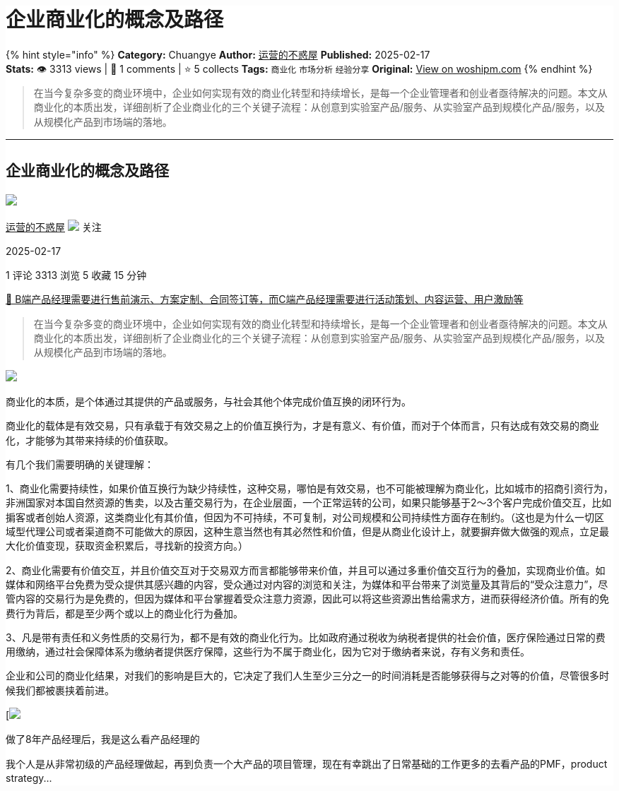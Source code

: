 # 企业商业化的概念及路径
{% hint style="info" %}
**Category:** Chuangye
**Author:** [运营的不惑屋](https://www.woshipm.com/u/1598311)
**Published:** 2025-02-17  
**Stats:** 👁️ 3313 views | 💬 1 comments | ⭐ 5 collects
**Tags:** `商业化` `市场分析` `经验分享`
**Original:** [View on woshipm.com](https://www.woshipm.com/chuangye/6180609.html)
{% endhint %}
> 在当今复杂多变的商业环境中，企业如何实现有效的商业化转型和持续增长，是每一个企业管理者和创业者亟待解决的问题。本文从商业化的本质出发，详细剖析了企业商业化的三个关键子流程：从创意到实验室产品/服务、从实验室产品到规模化产品/服务，以及从规模化产品到市场端的落地。

---

## 企业商业化的概念及路径

[![](https://static.woshipm.com/ttw_avatar_20240921170504_1910.jpg?imageView2/1/w/72/h/72/q/100)](https://www.woshipm.com/u/1598311)

[运营的不惑屋](https://www.woshipm.com/u/1598311) ![](https://static.woshipm.com/tag/1101_1@2x.png) 关注

2025-02-17

1 评论 3313 浏览 5 收藏 15 分钟

[🔗 B端产品经理需要进行售前演示、方案定制、合同签订等，而C端产品经理需要进行活动策划、内容运营、用户激励等](https://ke.qidianla.com/courses/bcpm)

> 在当今复杂多变的商业环境中，企业如何实现有效的商业化转型和持续增长，是每一个企业管理者和创业者亟待解决的问题。本文从商业化的本质出发，详细剖析了企业商业化的三个关键子流程：从创意到实验室产品/服务、从实验室产品到规模化产品/服务，以及从规模化产品到市场端的落地。

![](https://image.woshipm.com/2023/09/26/150398ca-5c65-11ee-b266-00163e142b65.jpg)

商业化的本质，是个体通过其提供的产品或服务，与社会其他个体完成价值互换的闭环行为。

商业化的载体是有效交易，只有承载于有效交易之上的价值互换行为，才是有意义、有价值，而对于个体而言，只有达成有效交易的商业化，才能够为其带来持续的价值获取。

有几个我们需要明确的关键理解：

1、商业化需要持续性，如果价值互换行为缺少持续性，这种交易，哪怕是有效交易，也不可能被理解为商业化，比如城市的招商引资行为，非洲国家对本国自然资源的售卖，以及古董交易行为，在企业层面，一个正常运转的公司，如果只能够基于2～3个客户完成价值交互，比如掮客或者创始人资源，这类商业化有其价值，但因为不可持续，不可复制，对公司规模和公司持续性方面存在制约。（这也是为什么一切区域型代理公司或者渠道商不可能做大的原因，这种生意当然也有其必然性和价值，但是从商业化设计上，就要摒弃做大做强的观点，立足最大化价值变现，获取资金积累后，寻找新的投资方向。）

2、商业化需要有价值交互，并且价值交互对于交易双方而言都能够带来价值，并且可以通过多重价值交互行为的叠加，实现商业价值。如媒体和网络平台免费为受众提供其感兴趣的内容，受众通过对内容的浏览和关注，为媒体和平台带来了浏览量及其背后的“受众注意力”，尽管内容的交易行为是免费的，但因为媒体和平台掌握着受众注意力资源，因此可以将这些资源出售给需求方，进而获得经济价值。所有的免费行为背后，都是至少两个或以上的商业化行为叠加。

3、凡是带有责任和义务性质的交易行为，都不是有效的商业化行为。比如政府通过税收为纳税者提供的社会价值，医疗保险通过日常的费用缴纳，通过社会保障体系为缴纳者提供医疗保障，这些行为不属于商业化，因为它对于缴纳者来说，存有义务和责任。

企业和公司的商业化结果，对我们的影响是巨大的，它决定了我们人生至少三分之一的时间消耗是否能够获得与之对等的价值，尽管很多时候我们都被裹挟着前进。

[![](https://image.woshipm.com/2023/08/02/bf59b8ba-30e4-11ee-88e7-00163e0b5ff3.png)

做了8年产品经理后，我是这么看产品经理的

我个人是从非常初级的产品经理做起，再到负责一个大产品的项目管理，现在有幸跳出了日常基础的工作更多的去看产品的PMF，product strategy...
